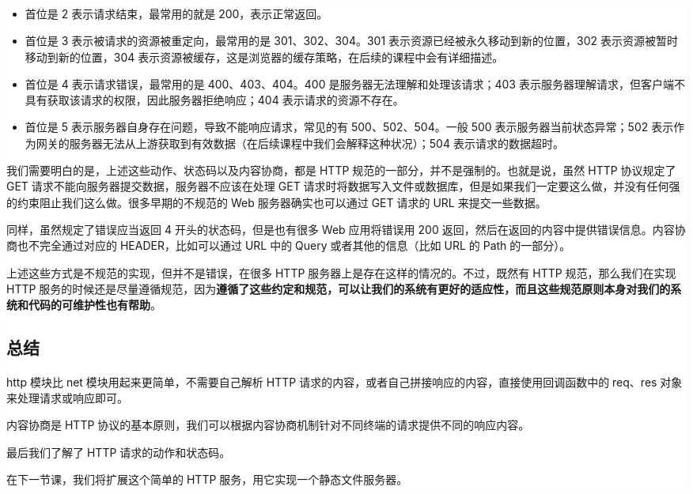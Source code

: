 - 首位是 2 表示请求结束，最常用的就是 200，表示正常返回。

- 首位是 3 表示被请求的资源被重定向，最常用的是 301、302、304。301 表示资源已经被永久移动到新的位置，302 表示资源被暂时移动到新的位置，304 表示资源被缓存，这是浏览器的缓存策略，在后续的课程中会有详细描述。

- 首位是 4 表示请求错误，最常用的是 400、403、404。400 是服务器无法理解和处理该请求；403 表示服务器理解请求，但客户端不具有获取该请求的权限，因此服务器拒绝响应；404 表示请求的资源不存在。

- 首位是 5 表示服务器自身存在问题，导致不能响应请求，常见的有 500、502、504。一般 500 表示服务器当前状态异常；502 表示作为网关的服务器无法从上游获取到有效数据（在后续课程中我们会解释这种状况）；504 表示请求的数据超时。

我们需要明白的是，上述这些动作、状态码以及内容协商，都是 HTTP 规范的一部分，并不是强制的。也就是说，虽然 HTTP 协议规定了 GET 请求不能向服务器提交数据，服务器不应该在处理 GET 请求时将数据写入文件或数据库，但是如果我们一定要这么做，并没有任何强的约束阻止我们这么做。很多早期的不规范的 Web 服务器确实也可以通过 GET 请求的 URL 来提交一些数据。

同样，虽然规定了错误应当返回 4 开头的状态码，但是也有很多 Web 应用将错误用 200 返回，然后在返回的内容中提供错误信息。内容协商也不完全通过对应的 HEADER，比如可以通过 URL 中的 Query 或者其他的信息（比如 URL 的 Path 的一部分）。

上述这些方式是不规范的实现，但并不是错误，在很多 HTTP 服务器上是存在这样的情况的。不过，既然有 HTTP 规范，那么我们在实现 HTTP 服务的时候还是尽量遵循规范，因为**遵循了这些约定和规范，可以让我们的系统有更好的适应性，而且这些规范原则本身对我们的系统和代码的可维护性也有帮助**。

## 总结

http 模块比 net 模块用起来更简单，不需要自己解析 HTTP 请求的内容，或者自己拼接响应的内容，直接使用回调函数中的 req、res 对象来处理请求或响应即可。

内容协商是 HTTP 协议的基本原则，我们可以根据内容协商机制针对不同终端的请求提供不同的响应内容。

最后我们了解了 HTTP 请求的动作和状态码。

在下一节课，我们将扩展这个简单的 HTTP 服务，用它实现一个静态文件服务器。
